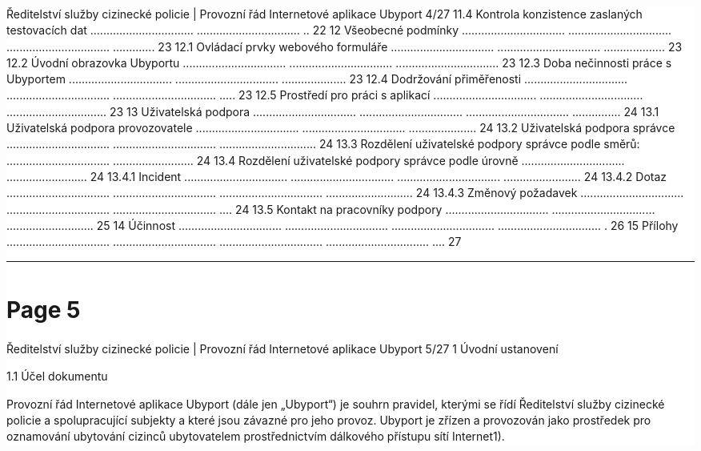 Ředitelství služby cizinecké policie  |  Provozní řád Internetové aplikace Ubyport  4/27 
11.4 Kontrola konzistence zaslaných testovacích dat ................................ ................................ .. 22 
12 Všeobecné podmínky ................................ ................................ ................................ ............. 23 
12.1 Ovládací prvky webového formuláře ................................ ................................ ................... 23 
12.2 Úvodní obrazovka Ubyportu ................................ ................................ ................................  23 
12.3 Doba nečinnosti práce s Ubyportem ................................ ................................ .................... 23 
12.4 Dodržování přiměřenosti ................................ ................................ ................................ ..... 23 
12.5 Prostředí pro práci s aplikací ................................ ................................ ...............................  23 
13 Uživatelská podpora ................................ ................................ ................................ ............... 24 
13.1 Uživatelská podpora provozovatele ................................ ................................ ..................... 24 
13.2 Uživatelská podpora správce ................................ ................................ ..............................  24 
13.3 Rozdělení uživatelské podpory správce podle směrů: ................................ ......................... 24 
13.4 Rozdělení uživatelské podpory správce podle úrovně ................................ ......................... 24 
13.4.1 Incident ................................ ................................ ................................ ........................ 24 
13.4.2 Dotaz ................................ ................................ ................................ ........................... 24 
13.4.3 Změnový požadavek ................................ ................................ ................................ .... 24 
13.5 Kontakt na pracovníky podpory ................................ ................................ ........................... 25 
14 Účinnost ................................ ................................ ................................ ................................ . 26 
15 Přílohy ................................ ................................ ................................ ................................ .... 27




---


# Page 5

Ředitelství služby cizinecké policie  |  Provozní řád Internetové aplikace Ubyport  5/27 
1 Úvodní ustanovení  
 
 
 
1.1 Účel dokumentu 
 
Provozní řád Internetové aplikace Ubyport (dále jen „Ubyport“) je souhrn pravidel, kterými se 
řídí Ředitelství služby cizinecké policie a spolupracující subjekty a které jsou závazné pro jeho 
provoz. 
Ubyport je zřízen a provozován jako prostředek pro oznamování ubytování cizinců 
ubytovatelem prostřednictvím dálkového přístupu sítí Internet1). 
 